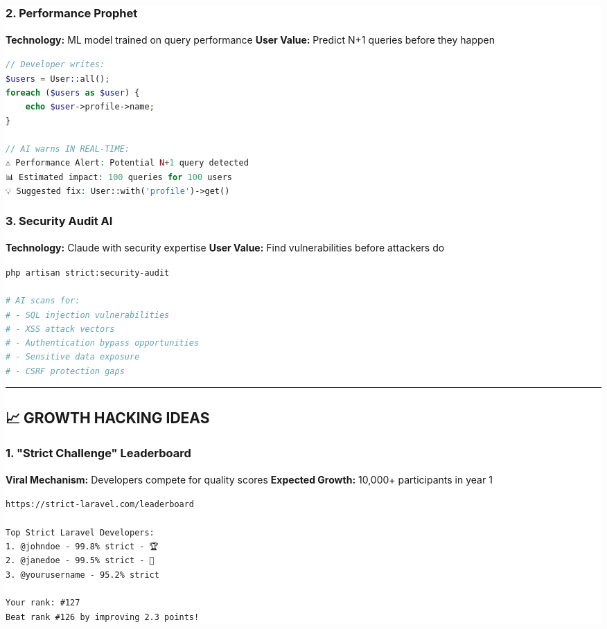 ### 2. Performance Prophet
**Technology:** ML model trained on query performance
**User Value:** Predict N+1 queries before they happen

```php
// Developer writes:
$users = User::all();
foreach ($users as $user) {
    echo $user->profile->name;
}

// AI warns IN REAL-TIME:
⚠️ Performance Alert: Potential N+1 query detected
📊 Estimated impact: 100 queries for 100 users
💡 Suggested fix: User::with('profile')->get()
```

### 3. Security Audit AI
**Technology:** Claude with security expertise
**User Value:** Find vulnerabilities before attackers do

```bash
php artisan strict:security-audit

# AI scans for:
# - SQL injection vulnerabilities
# - XSS attack vectors
# - Authentication bypass opportunities
# - Sensitive data exposure
# - CSRF protection gaps
```

---

## 📈 GROWTH HACKING IDEAS

### 1. "Strict Challenge" Leaderboard
**Viral Mechanism:** Developers compete for quality scores
**Expected Growth:** 10,000+ participants in year 1

```
https://strict-laravel.com/leaderboard

Top Strict Laravel Developers:
1. @johndoe - 99.8% strict - 🏆
2. @janedoe - 99.5% strict - 🥈
3. @yourusername - 95.2% strict

Your rank: #127
Beat rank #126 by improving 2.3 points!
```
